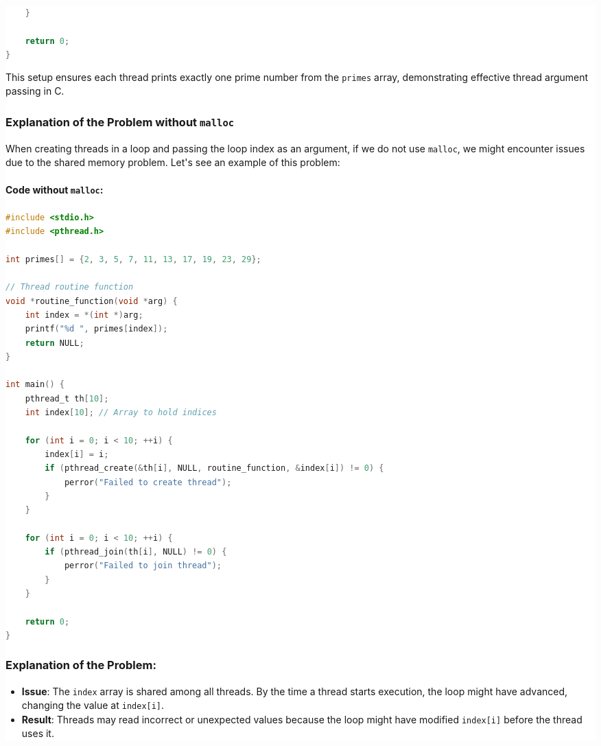 ```c
    }

    return 0;
}
```

This setup ensures each thread prints exactly one prime number from the `primes` array, demonstrating effective thread argument passing in C.

### Explanation of the Problem without `malloc`

When creating threads in a loop and passing the loop index as an argument, if we do not use `malloc`, we might encounter issues due to the shared memory problem. Let's see an example of this problem:

#### Code without `malloc`:
```c
#include <stdio.h>
#include <pthread.h>

int primes[] = {2, 3, 5, 7, 11, 13, 17, 19, 23, 29};

// Thread routine function
void *routine_function(void *arg) {
    int index = *(int *)arg;
    printf("%d ", primes[index]);
    return NULL;
}

int main() {
    pthread_t th[10];
    int index[10]; // Array to hold indices

    for (int i = 0; i < 10; ++i) {
        index[i] = i;
        if (pthread_create(&th[i], NULL, routine_function, &index[i]) != 0) {
            perror("Failed to create thread");
        }
    }

    for (int i = 0; i < 10; ++i) {
        if (pthread_join(th[i], NULL) != 0) {
            perror("Failed to join thread");
        }
    }

    return 0;
}
```

### Explanation of the Problem:
- **Issue**: The `index` array is shared among all threads. By the time a thread starts execution, the loop might have advanced, changing the value at `index[i]`.
- **Result**: Threads may read incorrect or unexpected values because the loop might have modified `index[i]` before the thread uses it.
